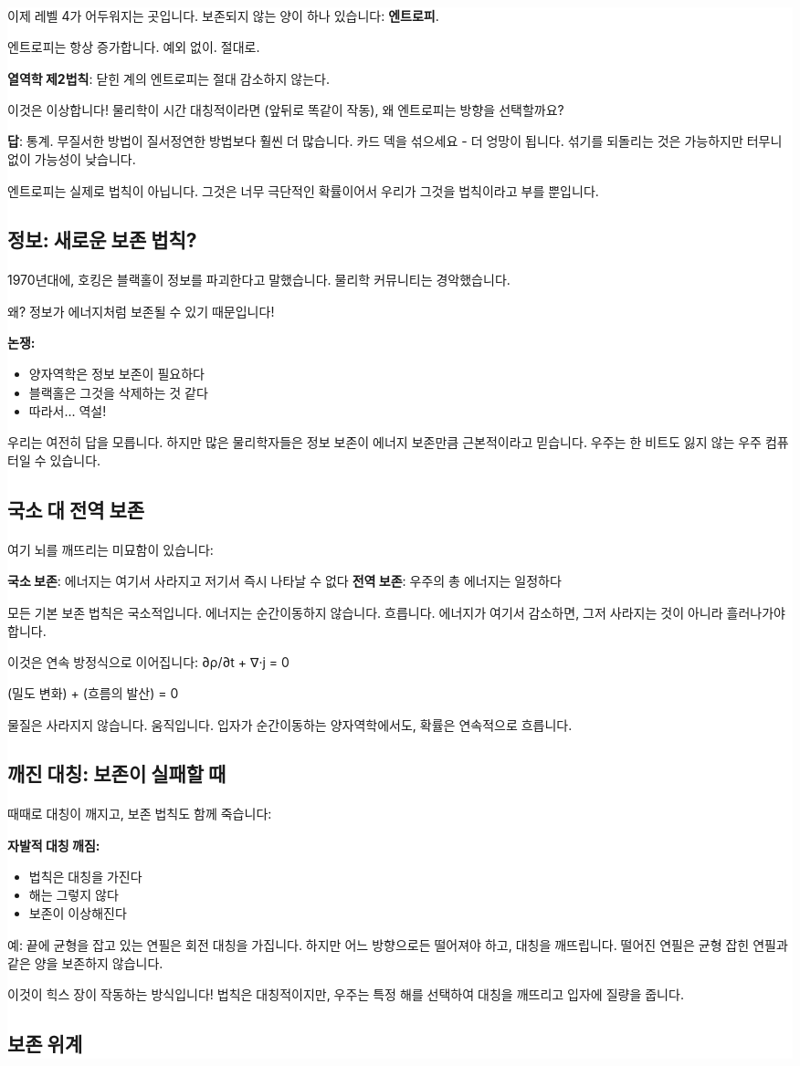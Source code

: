 이제 레벨 4가 어두워지는 곳입니다. 보존되지 않는 양이 하나 있습니다: **엔트로피**.

엔트로피는 항상 증가합니다. 예외 없이. 절대로.

**열역학 제2법칙**: 닫힌 계의 엔트로피는 절대 감소하지 않는다.

이것은 이상합니다! 물리학이 시간 대칭적이라면 (앞뒤로 똑같이 작동), 왜 엔트로피는 방향을 선택할까요?

**답**: 통계. 무질서한 방법이 질서정연한 방법보다 훨씬 더 많습니다. 카드 덱을 섞으세요 - 더 엉망이 됩니다. 섞기를 되돌리는 것은 가능하지만 터무니없이 가능성이 낮습니다.

엔트로피는 실제로 법칙이 아닙니다. 그것은 너무 극단적인 확률이어서 우리가 그것을 법칙이라고 부를 뿐입니다.

## 정보: 새로운 보존 법칙?

1970년대에, 호킹은 블랙홀이 정보를 파괴한다고 말했습니다. 물리학 커뮤니티는 경악했습니다.

왜? 정보가 에너지처럼 보존될 수 있기 때문입니다!

**논쟁:**
- 양자역학은 정보 보존이 필요하다
- 블랙홀은 그것을 삭제하는 것 같다
- 따라서... 역설!

우리는 여전히 답을 모릅니다. 하지만 많은 물리학자들은 정보 보존이 에너지 보존만큼 근본적이라고 믿습니다. 우주는 한 비트도 잃지 않는 우주 컴퓨터일 수 있습니다.

## 국소 대 전역 보존

여기 뇌를 깨뜨리는 미묘함이 있습니다:

**국소 보존**: 에너지는 여기서 사라지고 저기서 즉시 나타날 수 없다
**전역 보존**: 우주의 총 에너지는 일정하다

모든 기본 보존 법칙은 국소적입니다. 에너지는 순간이동하지 않습니다. 흐릅니다. 에너지가 여기서 감소하면, 그저 사라지는 것이 아니라 흘러나가야 합니다.

이것은 연속 방정식으로 이어집니다:
∂ρ/∂t + ∇·j = 0

(밀도 변화) + (흐름의 발산) = 0

물질은 사라지지 않습니다. 움직입니다. 입자가 순간이동하는 양자역학에서도, 확률은 연속적으로 흐릅니다.

## 깨진 대칭: 보존이 실패할 때

때때로 대칭이 깨지고, 보존 법칙도 함께 죽습니다:

**자발적 대칭 깨짐:**
- 법칙은 대칭을 가진다
- 해는 그렇지 않다
- 보존이 이상해진다

예: 끝에 균형을 잡고 있는 연필은 회전 대칭을 가집니다. 하지만 어느 방향으로든 떨어져야 하고, 대칭을 깨뜨립니다. 떨어진 연필은 균형 잡힌 연필과 같은 양을 보존하지 않습니다.

이것이 힉스 장이 작동하는 방식입니다! 법칙은 대칭적이지만, 우주는 특정 해를 선택하여 대칭을 깨뜨리고 입자에 질량을 줍니다.

## 보존 위계

